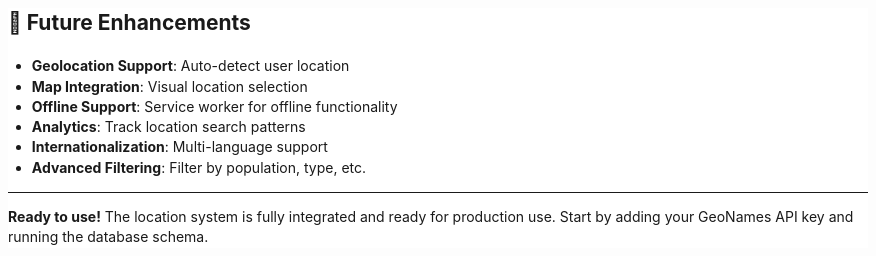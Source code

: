 ## 🔮 Future Enhancements

- **Geolocation Support**: Auto-detect user location
- **Map Integration**: Visual location selection
- **Offline Support**: Service worker for offline functionality
- **Analytics**: Track location search patterns
- **Internationalization**: Multi-language support
- **Advanced Filtering**: Filter by population, type, etc.

---

**Ready to use!** The location system is fully integrated and ready for production use. Start by adding your GeoNames API key and running the database schema.
